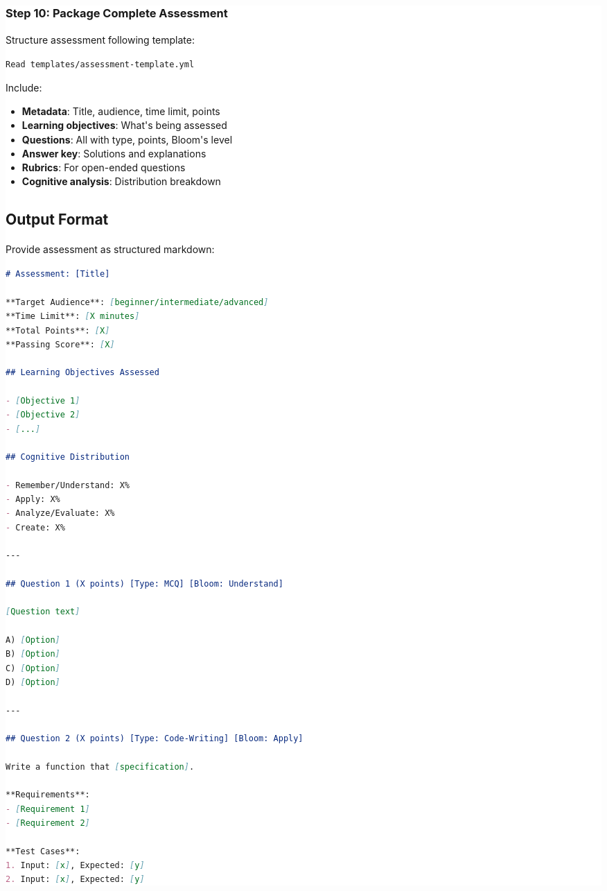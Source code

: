 ### Step 10: Package Complete Assessment

Structure assessment following template:

```bash
Read templates/assessment-template.yml
```

Include:
- **Metadata**: Title, audience, time limit, points
- **Learning objectives**: What's being assessed
- **Questions**: All with type, points, Bloom's level
- **Answer key**: Solutions and explanations
- **Rubrics**: For open-ended questions
- **Cognitive analysis**: Distribution breakdown

## Output Format

Provide assessment as structured markdown:

```markdown
# Assessment: [Title]

**Target Audience**: [beginner/intermediate/advanced]
**Time Limit**: [X minutes]
**Total Points**: [X]
**Passing Score**: [X]

## Learning Objectives Assessed

- [Objective 1]
- [Objective 2]
- [...]

## Cognitive Distribution

- Remember/Understand: X%
- Apply: X%
- Analyze/Evaluate: X%
- Create: X%

---

## Question 1 (X points) [Type: MCQ] [Bloom: Understand]

[Question text]

A) [Option]
B) [Option]
C) [Option]
D) [Option]

---

## Question 2 (X points) [Type: Code-Writing] [Bloom: Apply]

Write a function that [specification].

**Requirements**:
- [Requirement 1]
- [Requirement 2]

**Test Cases**:
1. Input: [x], Expected: [y]
2. Input: [x], Expected: [y]
```